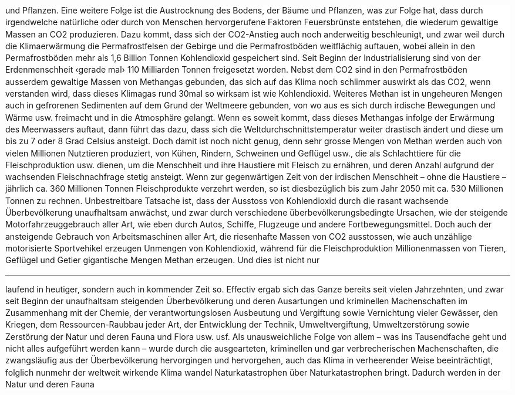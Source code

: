 und Pflanzen. Eine weitere Folge ist die Austrocknung des Bodens, der Bäume und Pflanzen, was zur Folge hat, dass
durch irgendwelche natürliche oder durch von Menschen hervorgerufene Faktoren Feuersbrünste entstehen, die
wiederum gewaltige Massen an CO2 produzieren. Dazu kommt, dass sich der CO2-Anstieg auch noch anderweitig
beschleunigt, und zwar weil durch die Klimaerwärmung die Permafrostfelsen der Gebirge und die Permafrostböden
weitflächig auftauen, wobei allein in den Permafrostböden mehr als 1,6 Billion Tonnen Kohlendioxid gespeichert
sind. Seit Beginn der Industrialisierung sind von der Erdenmenschheit ‹gerade mal› 110 Milliarden Tonnen freigesetzt
worden. Nebst dem CO2 sind in den Permafrostböden ausserdem gewaltige Massen von Methangas gebunden, das
sich auf das Klima noch schlimmer auswirkt als das CO2, wenn verstanden wird, dass dieses Klimagas rund 30mal
so wirksam ist wie Kohlendioxid. Weiteres Methan ist in ungeheuren Mengen auch in gefrorenen Sedimenten auf
dem Grund der Weltmeere gebunden, von wo aus es sich durch irdische Bewegungen und Wärme usw. freimacht
und in die Atmosphäre gelangt. Wenn es soweit kommt, dass dieses Methangas infolge der Erwärmung des Meerwassers auftaut, dann führt das dazu, dass sich die Weltdurchschnittstemperatur weiter drastisch ändert und diese
um bis zu 7 oder 8 Grad Celsius ansteigt. Doch damit ist noch nicht genug, denn sehr grosse Mengen von Methan
werden auch von vielen Millionen Nutztieren produziert, von Kühen, Rindern, Schweinen und Geflügel usw., die als
Schlachttiere für die Fleischproduktion usw. dienen, um die Menschheit und ihre Haustiere mit Fleisch zu ernähren,
und deren Anzahl aufgrund der wachsenden Fleischnachfrage stetig ansteigt. Wenn zur gegenwärtigen Zeit von der
irdischen Menschheit – ohne die Haustiere – jährlich ca. 360 Millionen Tonnen Fleischprodukte verzehrt werden, so
ist diesbezüglich bis zum Jahr 2050 mit ca. 530 Millionen Tonnen zu rechnen.
Unbestreitbare Tatsache ist, dass der Ausstoss von Kohlendioxid durch die rasant wachsende Überbevölkerung unaufhaltsam anwächst, und zwar durch verschiedene überbevölkerungsbedingte Ursachen, wie der steigende Motorfahrzeuggebrauch aller Art, wie eben durch Autos, Schiffe, Flugzeuge und andere Fortbewegungsmittel. Doch auch
der ansteigende Gebrauch von Arbeitsmaschinen aller Art, die riesenhafte Massen von CO2 ausstossen, wie auch
unzählige motorisierte Sportvehikel erzeugen Unmengen von Kohlendioxid, während für die Fleischproduktion
Millionenmassen von Tieren, Geflügel und Getier gigantische Mengen Methan erzeugen. Und dies ist nicht nur


-----

laufend in heutiger, sondern auch in kommender Zeit so. Effectiv ergab sich das Ganze bereits seit vielen Jahrzehnten,
und zwar seit Beginn der unaufhaltsam steigenden Überbevölkerung und deren Ausartungen und kriminellen
Machenschaften im Zusammenhang mit der Chemie, der verantwortungslosen Ausbeutung und Vergiftung sowie
Vernichtung vieler Gewässer, den Kriegen, dem Ressourcen-Raubbau jeder Art, der Entwicklung der Technik, Umweltvergiftung, Umweltzerstörung sowie Zerstörung der Natur und deren Fauna und Flora usw. usf. Als unausweichliche
Folge von allem – was ins Tausendfache geht und nicht alles aufgeführt werden kann – wurde durch die ausgearteten,
kriminellen und gar verbrecherischen Machenschaften, die zwangsläufig aus der Überbevölkerung hervorgingen
und hervorgehen, auch das Klima in verheerender Weise beeinträchtigt, folglich nunmehr der weltweit wirkende
Klima wandel Naturkatastrophen über Naturkatastrophen bringt. Dadurch werden in der Natur und deren Fauna